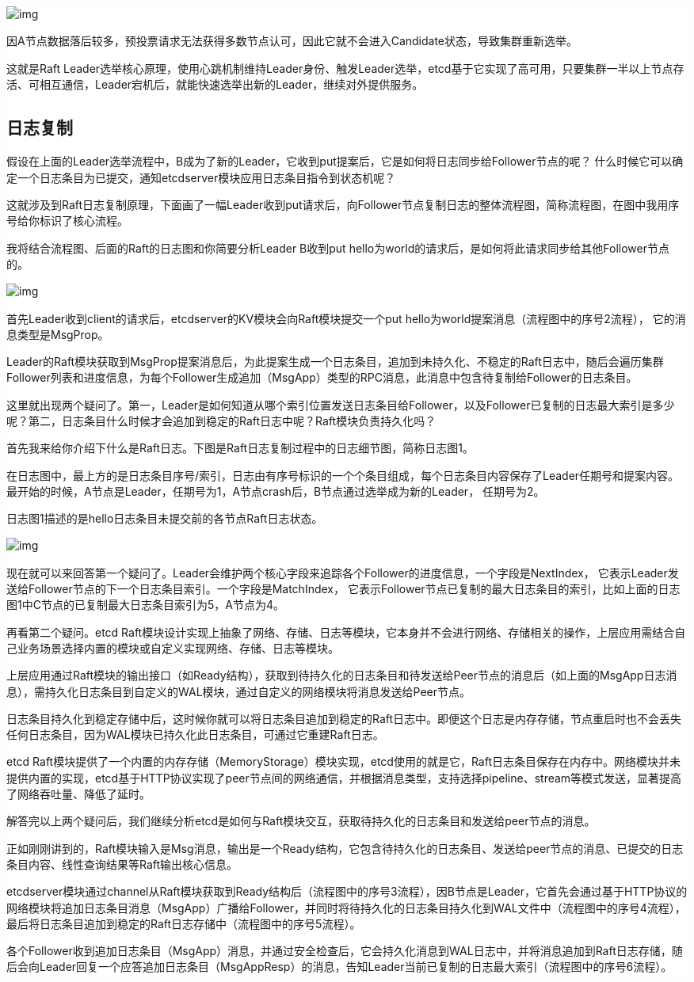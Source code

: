 ![img](https://static001.geekbang.org/resource/image/16/06/169ae84055byya38b616d2e71cfb9706.png?wh=1920*971)

因A节点数据落后较多，预投票请求无法获得多数节点认可，因此它就不会进入Candidate状态，导致集群重新选举。

这就是Raft Leader选举核心原理，使用心跳机制维持Leader身份、触发Leader选举，etcd基于它实现了高可用，只要集群一半以上节点存活、可相互通信，Leader宕机后，就能快速选举出新的Leader，继续对外提供服务。

## 日志复制

假设在上面的Leader选举流程中，B成为了新的Leader，它收到put提案后，它是如何将日志同步给Follower节点的呢？ 什么时候它可以确定一个日志条目为已提交，通知etcdserver模块应用日志条目指令到状态机呢？

这就涉及到Raft日志复制原理，下面画了一幅Leader收到put请求后，向Follower节点复制日志的整体流程图，简称流程图，在图中我用序号给你标识了核心流程。

我将结合流程图、后面的Raft的日志图和你简要分析Leader B收到put hello为world的请求后，是如何将此请求同步给其他Follower节点的。

![img](https://static001.geekbang.org/resource/image/a5/83/a57a990cff7ca0254368d6351ae5b983.png?wh=1920*1327)

首先Leader收到client的请求后，etcdserver的KV模块会向Raft模块提交一个put hello为world提案消息（流程图中的序号2流程）， 它的消息类型是MsgProp。

Leader的Raft模块获取到MsgProp提案消息后，为此提案生成一个日志条目，追加到未持久化、不稳定的Raft日志中，随后会遍历集群Follower列表和进度信息，为每个Follower生成追加（MsgApp）类型的RPC消息，此消息中包含待复制给Follower的日志条目。

这里就出现两个疑问了。第一，Leader是如何知道从哪个索引位置发送日志条目给Follower，以及Follower已复制的日志最大索引是多少呢？第二，日志条目什么时候才会追加到稳定的Raft日志中呢？Raft模块负责持久化吗？

首先我来给你介绍下什么是Raft日志。下图是Raft日志复制过程中的日志细节图，简称日志图1。

在日志图中，最上方的是日志条目序号/索引，日志由有序号标识的一个个条目组成，每个日志条目内容保存了Leader任期号和提案内容。最开始的时候，A节点是Leader，任期号为1，A节点crash后，B节点通过选举成为新的Leader， 任期号为2。

日志图1描述的是hello日志条目未提交前的各节点Raft日志状态。

![img](https://static001.geekbang.org/resource/image/3d/87/3dd2b6042e6e0cc86f96f24764b7f587.png?wh=1920*1003)

现在就可以来回答第一个疑问了。Leader会维护两个核心字段来追踪各个Follower的进度信息，一个字段是NextIndex， 它表示Leader发送给Follower节点的下一个日志条目索引。一个字段是MatchIndex， 它表示Follower节点已复制的最大日志条目的索引，比如上面的日志图1中C节点的已复制最大日志条目索引为5，A节点为4。

再看第二个疑问。etcd Raft模块设计实现上抽象了网络、存储、日志等模块，它本身并不会进行网络、存储相关的操作，上层应用需结合自己业务场景选择内置的模块或自定义实现网络、存储、日志等模块。

上层应用通过Raft模块的输出接口（如Ready结构），获取到待持久化的日志条目和待发送给Peer节点的消息后（如上面的MsgApp日志消息），需持久化日志条目到自定义的WAL模块，通过自定义的网络模块将消息发送给Peer节点。

日志条目持久化到稳定存储中后，这时候你就可以将日志条目追加到稳定的Raft日志中。即便这个日志是内存存储，节点重启时也不会丢失任何日志条目，因为WAL模块已持久化此日志条目，可通过它重建Raft日志。

etcd Raft模块提供了一个内置的内存存储（MemoryStorage）模块实现，etcd使用的就是它，Raft日志条目保存在内存中。网络模块并未提供内置的实现，etcd基于HTTP协议实现了peer节点间的网络通信，并根据消息类型，支持选择pipeline、stream等模式发送，显著提高了网络吞吐量、降低了延时。

解答完以上两个疑问后，我们继续分析etcd是如何与Raft模块交互，获取待持久化的日志条目和发送给peer节点的消息。

正如刚刚讲到的，Raft模块输入是Msg消息，输出是一个Ready结构，它包含待持久化的日志条目、发送给peer节点的消息、已提交的日志条目内容、线性查询结果等Raft输出核心信息。

etcdserver模块通过channel从Raft模块获取到Ready结构后（流程图中的序号3流程），因B节点是Leader，它首先会通过基于HTTP协议的网络模块将追加日志条目消息（MsgApp）广播给Follower，并同时将待持久化的日志条目持久化到WAL文件中（流程图中的序号4流程），最后将日志条目追加到稳定的Raft日志存储中（流程图中的序号5流程）。

各个Follower收到追加日志条目（MsgApp）消息，并通过安全检查后，它会持久化消息到WAL日志中，并将消息追加到Raft日志存储，随后会向Leader回复一个应答追加日志条目（MsgAppResp）的消息，告知Leader当前已复制的日志最大索引（流程图中的序号6流程）。
